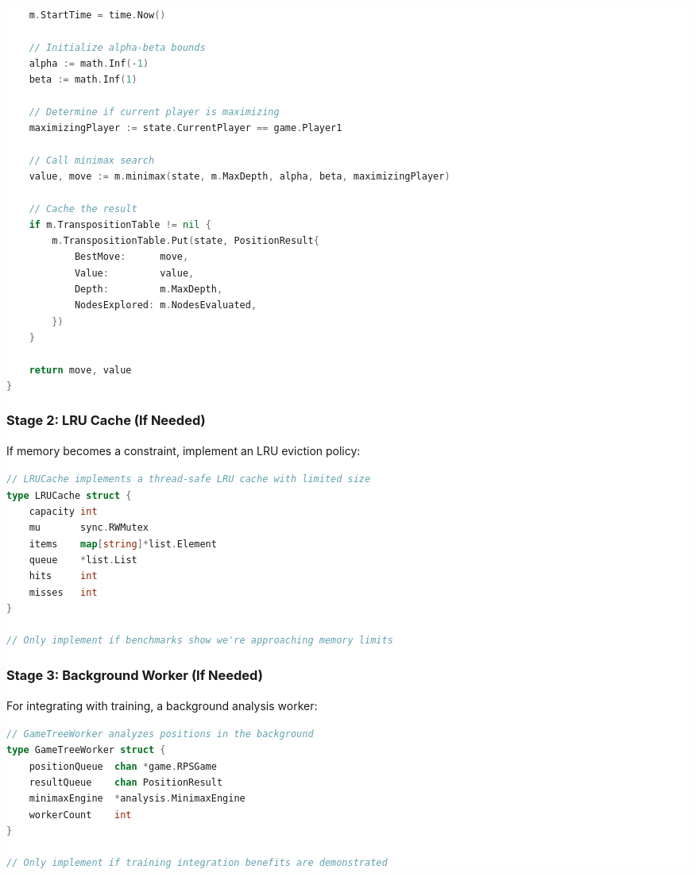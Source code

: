 ```go
    m.StartTime = time.Now()
    
    // Initialize alpha-beta bounds
    alpha := math.Inf(-1)
    beta := math.Inf(1)
    
    // Determine if current player is maximizing
    maximizingPlayer := state.CurrentPlayer == game.Player1
    
    // Call minimax search
    value, move := m.minimax(state, m.MaxDepth, alpha, beta, maximizingPlayer)
    
    // Cache the result
    if m.TranspositionTable != nil {
        m.TranspositionTable.Put(state, PositionResult{
            BestMove:      move,
            Value:         value,
            Depth:         m.MaxDepth,
            NodesExplored: m.NodesEvaluated,
        })
    }
    
    return move, value
}
```

### Stage 2: LRU Cache (If Needed)

If memory becomes a constraint, implement an LRU eviction policy:

```go
// LRUCache implements a thread-safe LRU cache with limited size
type LRUCache struct {
    capacity int
    mu       sync.RWMutex
    items    map[string]*list.Element
    queue    *list.List
    hits     int
    misses   int
}

// Only implement if benchmarks show we're approaching memory limits
```

### Stage 3: Background Worker (If Needed)

For integrating with training, a background analysis worker:

```go
// GameTreeWorker analyzes positions in the background
type GameTreeWorker struct {
    positionQueue  chan *game.RPSGame
    resultQueue    chan PositionResult
    minimaxEngine  *analysis.MinimaxEngine
    workerCount    int
}

// Only implement if training integration benefits are demonstrated
```
